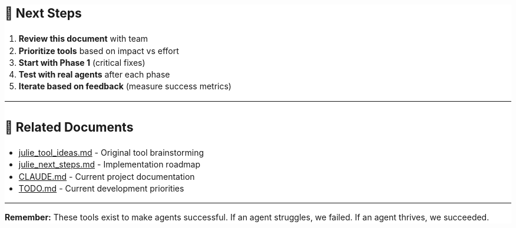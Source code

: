 
## 📝 Next Steps

1. **Review this document** with team
2. **Prioritize tools** based on impact vs effort
3. **Start with Phase 1** (critical fixes)
4. **Test with real agents** after each phase
5. **Iterate based on feedback** (measure success metrics)

---

## 🔗 Related Documents

- [julie_tool_ideas.md](./julie_tool_ideas.md) - Original tool brainstorming
- [julie_next_steps.md](./julie_next_steps.md) - Implementation roadmap
- [CLAUDE.md](../../CLAUDE.md) - Current project documentation
- [TODO.md](../../TODO.md) - Current development priorities

---

**Remember:** These tools exist to make agents successful. If an agent struggles, we failed. If an agent thrives, we succeeded.
